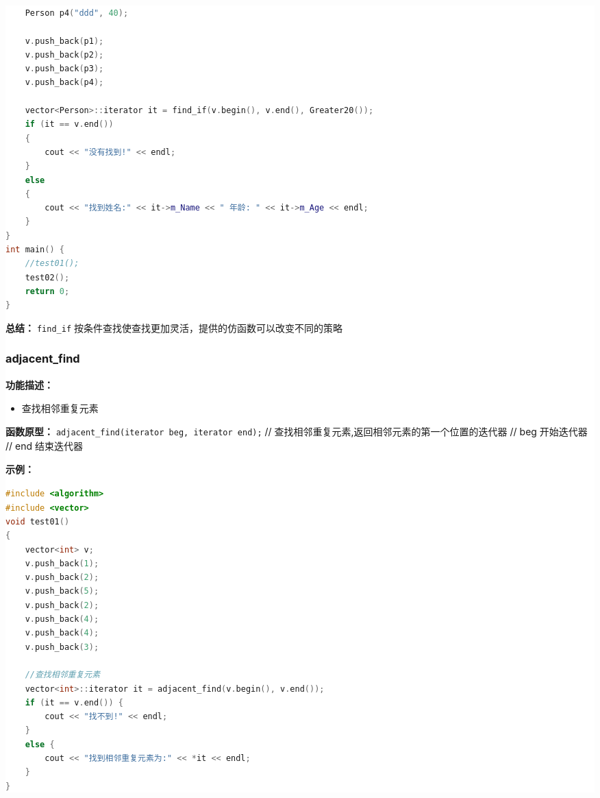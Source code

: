 ```cpp
	Person p4("ddd", 40);

	v.push_back(p1);
	v.push_back(p2);
	v.push_back(p3);
	v.push_back(p4);

	vector<Person>::iterator it = find_if(v.begin(), v.end(), Greater20());
	if (it == v.end())
	{
		cout << "没有找到!" << endl;
	}
	else
	{
		cout << "找到姓名:" << it->m_Name << " 年龄: " << it->m_Age << endl;
	}
}
int main() {
	//test01();
	test02();
	return 0;
}
```

**总结：** `find_if` 按条件查找使查找更加灵活，提供的仿函数可以改变不同的策略

### adjacent_find

**功能描述：**

- 查找相邻重复元素

**函数原型：** `adjacent_find(iterator beg, iterator end);`
// 查找相邻重复元素,返回相邻元素的第一个位置的迭代器
// beg 开始迭代器
// end 结束迭代器

**示例：**

```cpp
#include <algorithm>
#include <vector>
void test01()
{
	vector<int> v;
	v.push_back(1);
	v.push_back(2);
	v.push_back(5);
	v.push_back(2);
	v.push_back(4);
	v.push_back(4);
	v.push_back(3);

	//查找相邻重复元素
	vector<int>::iterator it = adjacent_find(v.begin(), v.end());
	if (it == v.end()) {
		cout << "找不到!" << endl;
	}
	else {
		cout << "找到相邻重复元素为:" << *it << endl;
	}
}
```
